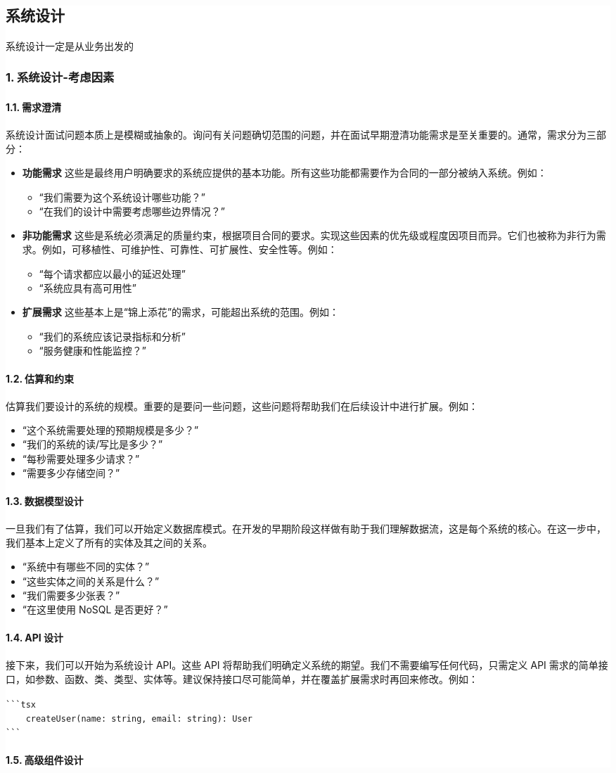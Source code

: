 ## 系统设计

系统设计一定是从业务出发的

### 1. 系统设计-考虑因素

#### 1.1. 需求澄清

系统设计面试问题本质上是模糊或抽象的。询问有关问题确切范围的问题，并在面试早期澄清功能需求是至关重要的。通常，需求分为三部分：

- **功能需求**
  这些是最终用户明确要求的系统应提供的基本功能。所有这些功能都需要作为合同的一部分被纳入系统。例如：

  - “我们需要为这个系统设计哪些功能？”
  - “在我们的设计中需要考虑哪些边界情况？”

- **非功能需求**
  这些是系统必须满足的质量约束，根据项目合同的要求。实现这些因素的优先级或程度因项目而异。它们也被称为非行为需求。例如，可移植性、可维护性、可靠性、可扩展性、安全性等。例如：

  - “每个请求都应以最小的延迟处理”
  - “系统应具有高可用性”

- **扩展需求**
  这些基本上是“锦上添花”的需求，可能超出系统的范围。例如：
  - “我们的系统应该记录指标和分析”
  - “服务健康和性能监控？”

#### 1.2. 估算和约束

估算我们要设计的系统的规模。重要的是要问一些问题，这些问题将帮助我们在后续设计中进行扩展。例如：

- “这个系统需要处理的预期规模是多少？”
- “我们的系统的读/写比是多少？”
- “每秒需要处理多少请求？”
- “需要多少存储空间？”

#### 1.3. 数据模型设计

一旦我们有了估算，我们可以开始定义数据库模式。在开发的早期阶段这样做有助于我们理解数据流，这是每个系统的核心。在这一步中，我们基本上定义了所有的实体及其之间的关系。

- “系统中有哪些不同的实体？”
- “这些实体之间的关系是什么？”
- “我们需要多少张表？”
- “在这里使用 NoSQL 是否更好？”

#### 1.4. API 设计

接下来，我们可以开始为系统设计 API。这些 API 将帮助我们明确定义系统的期望。我们不需要编写任何代码，只需定义 API 需求的简单接口，如参数、函数、类、类型、实体等。建议保持接口尽可能简单，并在覆盖扩展需求时再回来修改。例如：

    ```tsx
        createUser(name: string, email: string): User
    ```

#### 1.5. 高级组件设计

